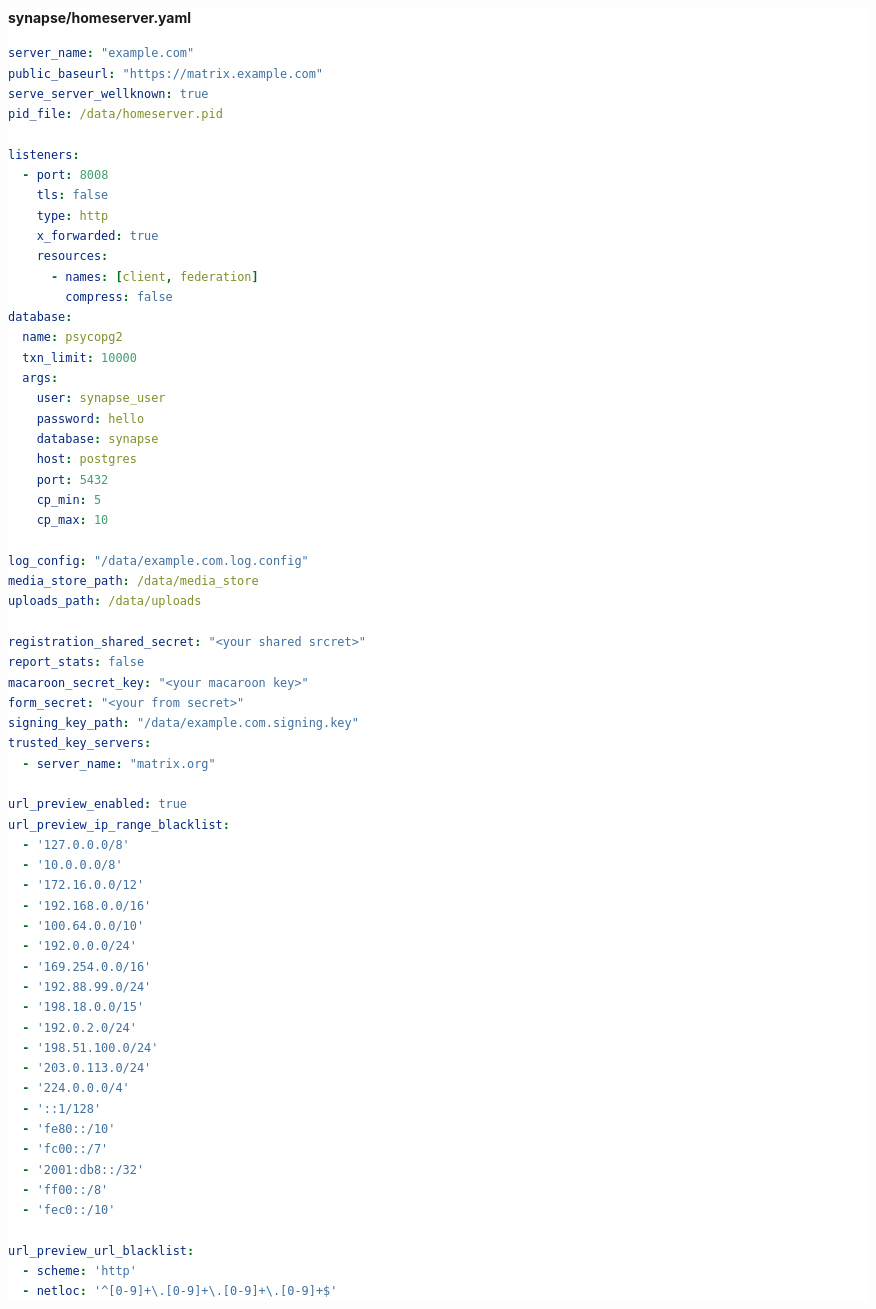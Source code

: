 **synapse/homeserver.yaml**
```yaml
server_name: "example.com"
public_baseurl: "https://matrix.example.com"
serve_server_wellknown: true
pid_file: /data/homeserver.pid

listeners:
  - port: 8008
    tls: false
    type: http
    x_forwarded: true
    resources:
      - names: [client, federation]
        compress: false
database:
  name: psycopg2
  txn_limit: 10000
  args:
    user: synapse_user
    password: hello
    database: synapse
    host: postgres
    port: 5432
    cp_min: 5
    cp_max: 10

log_config: "/data/example.com.log.config"
media_store_path: /data/media_store
uploads_path: /data/uploads

registration_shared_secret: "<your shared srcret>"
report_stats: false
macaroon_secret_key: "<your macaroon key>"
form_secret: "<your from secret>"
signing_key_path: "/data/example.com.signing.key"
trusted_key_servers:
  - server_name: "matrix.org"

url_preview_enabled: true
url_preview_ip_range_blacklist:
  - '127.0.0.0/8'
  - '10.0.0.0/8'
  - '172.16.0.0/12'
  - '192.168.0.0/16'
  - '100.64.0.0/10'
  - '192.0.0.0/24'
  - '169.254.0.0/16'
  - '192.88.99.0/24'
  - '198.18.0.0/15'
  - '192.0.2.0/24'
  - '198.51.100.0/24'
  - '203.0.113.0/24'
  - '224.0.0.0/4'
  - '::1/128'
  - 'fe80::/10'
  - 'fc00::/7'
  - '2001:db8::/32'
  - 'ff00::/8'
  - 'fec0::/10'

url_preview_url_blacklist:
  - scheme: 'http'
  - netloc: '^[0-9]+\.[0-9]+\.[0-9]+\.[0-9]+$'
```